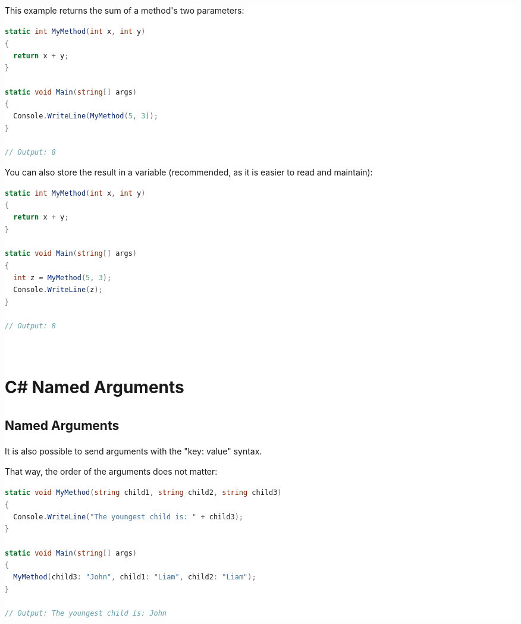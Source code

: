 This example returns the sum of a method's two parameters:

```csharp
static int MyMethod(int x, int y)
{
  return x + y;
}

static void Main(string[] args)
{
  Console.WriteLine(MyMethod(5, 3));
}

// Output: 8
```

You can also store the result in a variable (recommended, as it is easier to read and maintain):

```csharp
static int MyMethod(int x, int y)
{
  return x + y;
}

static void Main(string[] args)
{
  int z = MyMethod(5, 3);
  Console.WriteLine(z);
}

// Output: 8
```

<br>

# C# Named Arguments

## Named Arguments

It is also possible to send arguments with the "key: value" syntax.

That way, the order of the arguments does not matter:

```csharp
static void MyMethod(string child1, string child2, string child3)
{
  Console.WriteLine("The youngest child is: " + child3);
}

static void Main(string[] args)
{
  MyMethod(child3: "John", child1: "Liam", child2: "Liam");
}

// Output: The youngest child is: John
```

